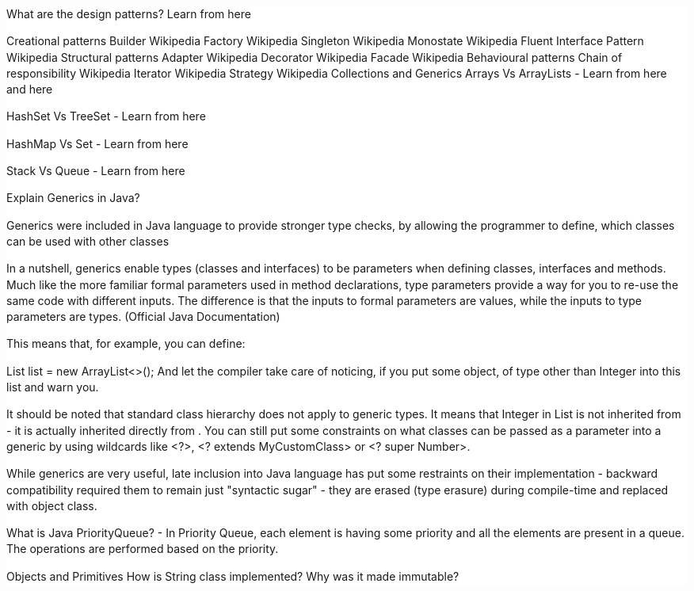 What are the design patterns? Learn from here

Creational patterns
Builder Wikipedia
Factory Wikipedia
Singleton Wikipedia
Monostate Wikipedia
Fluent Interface Pattern Wikipedia
Structural patterns
Adapter Wikipedia
Decorator Wikipedia
Facade Wikipedia
Behavioural patterns
Chain of responsibility Wikipedia
Iterator Wikipedia
Strategy Wikipedia
Collections and Generics
Arrays Vs ArrayLists - Learn from here and here

HashSet Vs TreeSet - Learn from here

HashMap Vs Set - Learn from here

Stack Vs Queue - Learn from here

Explain Generics in Java?

Generics were included in Java language to provide stronger type checks, by allowing the programmer to define, which classes can be used with other classes

In a nutshell, generics enable types (classes and interfaces) to be parameters when defining classes, interfaces and methods. Much like the more familiar formal parameters used in method declarations, type parameters provide a way for you to re-use the same code with different inputs. The difference is that the inputs to formal parameters are values, while the inputs to type parameters are types. (Official Java Documentation)

This means that, for example, you can define:

List<Integer> list = new ArrayList<>();
And let the compiler take care of noticing, if you put some object, of type other than Integer into this list and warn you.

It should be noted that standard class hierarchy does not apply to generic types. It means that Integer in List<Integer> is not inherited from <Number> - it is actually inherited directly from <Object>. You can still put some constraints on what classes can be passed as a parameter into a generic by using wildcards like <?>, <? extends MyCustomClass> or <? super Number>.

While generics are very useful, late inclusion into Java language has put some restraints on their implementation - backward compatibility required them to remain just "syntactic sugar" - they are erased (type erasure) during compile-time and replaced with object class.

What is Java PriorityQueue? - In Priority Queue, each element is having some priority and all the elements are present in a queue. The operations are performed based on the priority.

Objects and Primitives
How is String class implemented? Why was it made immutable?
